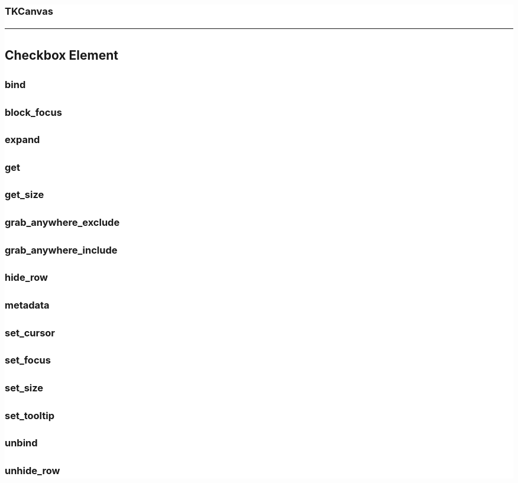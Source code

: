 
### TKCanvas


---------

## Checkbox Element 



### bind


### block_focus


### expand


### get


### get_size


### grab_anywhere_exclude


### grab_anywhere_include


### hide_row


### metadata


### set_cursor


### set_focus


### set_size


### set_tooltip


### unbind


### unhide_row

